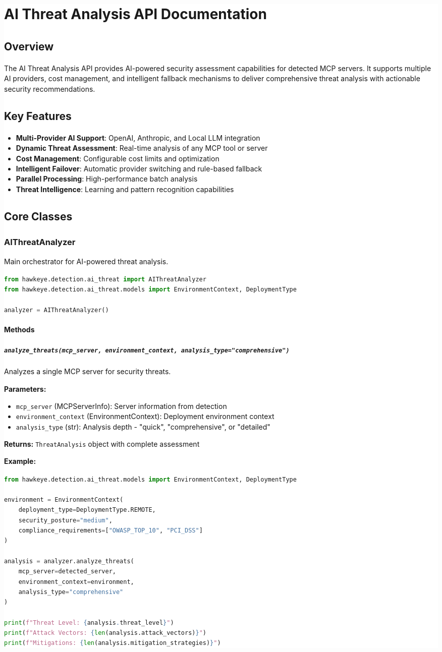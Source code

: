 # AI Threat Analysis API Documentation

## Overview

The AI Threat Analysis API provides AI-powered security assessment capabilities for detected MCP servers. It supports multiple AI providers, cost management, and intelligent fallback mechanisms to deliver comprehensive threat analysis with actionable security recommendations.

## Key Features

- **Multi-Provider AI Support**: OpenAI, Anthropic, and Local LLM integration
- **Dynamic Threat Assessment**: Real-time analysis of any MCP tool or server
- **Cost Management**: Configurable cost limits and optimization
- **Intelligent Failover**: Automatic provider switching and rule-based fallback
- **Parallel Processing**: High-performance batch analysis
- **Threat Intelligence**: Learning and pattern recognition capabilities

## Core Classes

### AIThreatAnalyzer

Main orchestrator for AI-powered threat analysis.

```python
from hawkeye.detection.ai_threat import AIThreatAnalyzer
from hawkeye.detection.ai_threat.models import EnvironmentContext, DeploymentType

analyzer = AIThreatAnalyzer()
```

#### Methods

##### `analyze_threats(mcp_server, environment_context, analysis_type="comprehensive")`

Analyzes a single MCP server for security threats.

**Parameters:**
- `mcp_server` (MCPServerInfo): Server information from detection
- `environment_context` (EnvironmentContext): Deployment environment context
- `analysis_type` (str): Analysis depth - "quick", "comprehensive", or "detailed"

**Returns:** `ThreatAnalysis` object with complete assessment

**Example:**
```python
from hawkeye.detection.ai_threat.models import EnvironmentContext, DeploymentType

environment = EnvironmentContext(
    deployment_type=DeploymentType.REMOTE,
    security_posture="medium",
    compliance_requirements=["OWASP_TOP_10", "PCI_DSS"]
)

analysis = analyzer.analyze_threats(
    mcp_server=detected_server,
    environment_context=environment,
    analysis_type="comprehensive"
)

print(f"Threat Level: {analysis.threat_level}")
print(f"Attack Vectors: {len(analysis.attack_vectors)}")
print(f"Mitigations: {len(analysis.mitigation_strategies)}")
```
